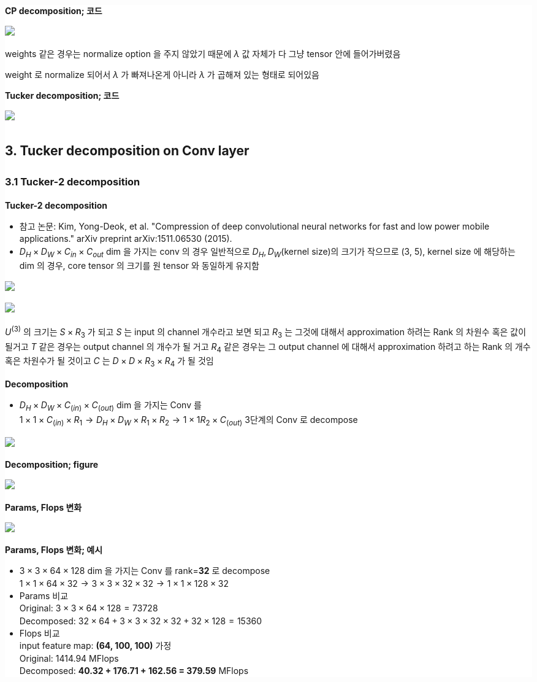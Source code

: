 **CP decomposition; 코드**

![]({{site.url}}/assets/images/9d9f2599.png)

weights 같은 경우는 normalize option 을 주지 않았기 때문에 $\lambda$ 값 자체가 다 그냥 tensor 안에 들어가버렸음

weight 로 normalize 되어서 $\lambda$ 가 빠져나온게 아니라 $\lambda$ 가 곱해져 있는 형태로 되어있음

**Tucker decomposition; 코드**

![]({{site.url}}/assets/images/a5d04c96.png)

## 3. Tucker decomposition on Conv layer

### 3.1 Tucker-2 decomposition

**Tucker-2 decomposition**

- 참고 논문: Kim, Yong-Deok, et al. "Compression of deep convolutional neural networks for fast and low power 
mobile applications." arXiv preprint arXiv:1511.06530 (2015).
- $D_H \times D_W \times C_{in} \times C_{out}$ dim 을 가지는 conv 의 경우 일반적으로 $D_H, D_W$(kernel size)의 크기가 작으므로
  (3, 5), kernel size 에 해당하는 dim 의 경우, core tensor 의 크기를 원 tensor 와 동일하게 유지함

![]({{site.url}}/assets/images/a7487bd7.png)

![]({{site.url}}/assets/images/52fd44e3.png)

$U^{(3)}$ 의 크기는 $S \times R_3$ 가 되고 $S$ 는 input 의 channel 개수라고 보면 되고 $R_3$ 는 그것에 대해서 approximation 하려는
Rank 의 차원수 혹은 값이 될거고 $T$ 같은 경우는 output channel 의 개수가 될 거고 $R_4$ 같은 경우는 그 output channel 에 대해서 approximation
하려고 하는 Rank 의 개수 혹은 차원수가 될 것이고 $C$ 는 $D \times D \times R_3 \times R_4$ 가 될 것임

**Decomposition**

- $D_H \times D_W \times C_{(in)} \times C_{(out)}$ dim 을 가지는 Conv 를  
$1 \times 1 \times C_{(in)} \times R_1 \rightarrow D_H \times D_W \times R_1 \times R_2 \rightarrow 1 \times 1 R_2 \times C_{(out)}$
3단계의 Conv 로 decompose

![]({{site.url}}/assets/images/db66b20e.png)

**Decomposition; figure**

![]({{site.url}}/assets/images/29f5f927.png)

**Params, Flops 변화**

![]({{site.url}}/assets/images/3adf2ad5.png)

**Params, Flops 변화; 예시**

- $3 \times 3 \times 64 \times 128$ dim 을 가지는 Conv 를 rank=**32** 로 decompose  
$1 \times 1 \times 64 \times 32 \rightarrow 3 \times 3 \times 32 \times 32 \rightarrow 1 \times 1 \times 128 \times 32$
- Params 비교  
Original: $3 \times 3 \times 64 \times 128 = 73728$  
Decomposed: $32 \times 64 + 3 \times 3 \times 32 \times 32 + 32 \times 128 = 15360$
- Flops 비교  
input feature map: **(64, 100, 100)** 가정  
Original: 1414.94 MFlops  
Decomposed: **40.32 + 176.71 + 162.56 = 379.59** MFlops

